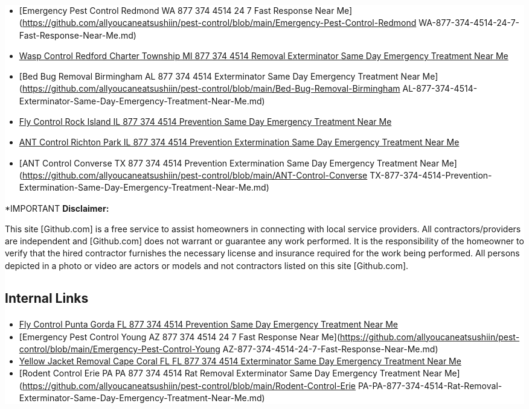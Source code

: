 
- [Emergency Pest Control Redmond WA 877 374 4514 24 7 Fast Response Near Me](https://github.com/allyoucaneatsushiin/pest-control/blob/main/Emergency-Pest-Control-Redmond WA-877-374-4514-24-7-Fast-Response-Near-Me.md)
- [Wasp Control Redford Charter Township MI 877 374 4514 Removal Exterminator Same Day Emergency Treatment Near Me](https://github.com/allyoucaneatsushiin/pest-control/blob/main/Wasp-Control-Redford-Charter-Township-877-374-4514-Removal-Exterminator-Same-Day-Emergency-Treatment-Near-Me.md)
- [Bed Bug Removal Birmingham AL 877 374 4514 Exterminator Same Day Emergency Treatment Near Me](https://github.com/allyoucaneatsushiin/pest-control/blob/main/Bed-Bug-Removal-Birmingham AL-877-374-4514-Exterminator-Same-Day-Emergency-Treatment-Near-Me.md)


- [Fly Control Rock Island IL 877 374 4514 Prevention Same Day Emergency Treatment Near Me](https://github.com/allyoucaneatsushiin/pest-control/blob/main/Fly-Control-Rock-Island-877-374-4514-Prevention-Same-Day-Emergency-Treatment-Near-Me.md)
- [ANT Control Richton Park IL 877 374 4514 Prevention Extermination Same Day Emergency Treatment Near Me](https://github.com/allyoucaneatsushiin/pest-control/blob/main/ANT-Control-Richton-Park-877-374-4514-Prevention-Extermination-Same-Day-Emergency-Treatment-Near-Me.md)
- [ANT Control Converse TX 877 374 4514 Prevention Extermination Same Day Emergency Treatment Near Me](https://github.com/allyoucaneatsushiin/pest-control/blob/main/ANT-Control-Converse TX-877-374-4514-Prevention-Extermination-Same-Day-Emergency-Treatment-Near-Me.md)


*IMPORTANT **Disclaimer:**  

This site [Github.com] is a free service to assist homeowners in connecting with local service providers. All contractors/providers are independent and [Github.com] does not warrant or guarantee any work performed. It is the responsibility of the homeowner to verify that the hired contractor furnishes the necessary license and insurance required for the work being performed. All persons depicted in a photo or video are actors or models and not contractors listed on this site [Github.com].


## Internal Links
- [Fly Control Punta Gorda FL 877 374 4514 Prevention Same Day Emergency Treatment Near Me](https://github.com/allyoucaneatsushiin/pest-control/blob/main/Fly-Control-Punta-Gorda-877-374-4514-Prevention-Same-Day-Emergency-Treatment-Near-Me.md)
- [Emergency Pest Control Young AZ 877 374 4514 24 7 Fast Response Near Me](https://github.com/allyoucaneatsushiin/pest-control/blob/main/Emergency-Pest-Control-Young AZ-877-374-4514-24-7-Fast-Response-Near-Me.md)
- [Yellow Jacket Removal Cape Coral FL FL 877 374 4514 Exterminator Same Day Emergency Treatment Near Me](https://github.com/allyoucaneatsushiin/pest-control/blob/main/Yellow-Jacket-Removal-Cape-Coral-FL-877-374-4514-Exterminator-Same-Day-Emergency-Treatment-Near-Me.md)
- [Rodent Control Erie PA PA 877 374 4514 Rat Removal Exterminator Same Day Emergency Treatment Near Me](https://github.com/allyoucaneatsushiin/pest-control/blob/main/Rodent-Control-Erie PA-PA-877-374-4514-Rat-Removal-Exterminator-Same-Day-Emergency-Treatment-Near-Me.md)
